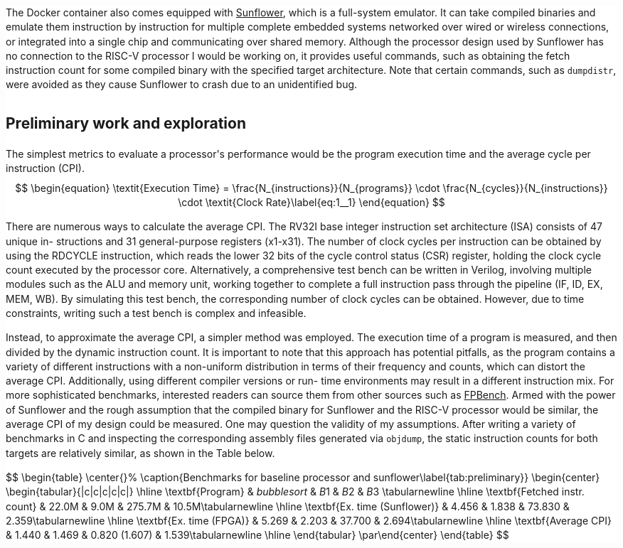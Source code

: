 The Docker container also comes equipped with [Sunflower](https://github.com/physical-computation/sunflower-embedded-system-emulator), which is a full-system emulator. It can take compiled binaries and emulate them instruction by instruction for multiple complete embedded systems networked over wired or wireless connections, or integrated into a single chip and communicating over shared memory. Although the processor design used by Sunflower has no connection to the RISC-V processor I would be working on, it provides useful commands, such as obtaining the fetch instruction count for some compiled binary with the specified target architecture. Note that certain commands, such as `dumpdistr`, were avoided as they cause Sunflower to crash due to an unidentified bug.


## Preliminary work and exploration

The simplest metrics to evaluate a processor's performance would be the program execution time and the average cycle per instruction (CPI).
$$
\begin{equation}
\textit{Execution Time} = \frac{N_{instructions}}{N_{programs}} \cdot \frac{N_{cycles}}{N_{instructions}} \cdot \textit{Clock Rate}\label{eq:1__1}  
\end{equation}
$$

There are numerous ways to calculate the average CPI. The RV32I base integer instruction set architecture (ISA) consists of 47 unique in- structions and 31 general-purpose registers (x1-x31). The number of clock cycles per instruction can be obtained by using the RDCYCLE instruction, which reads the lower 32 bits of the cycle control status (CSR) register, holding the clock cycle count executed by the processor core. Alternatively, a comprehensive test bench can be written in Verilog, involving multiple modules such as the ALU and memory unit, working together to complete a full instruction pass through the pipeline (IF, ID, EX, MEM, WB). By simulating this test bench, the corresponding number of clock cycles can be obtained. However, due to time constraints, writing such a test bench is complex and infeasible.

Instead, to approximate the average CPI, a simpler method was employed. The execution time of a program is measured, and then divided by the dynamic instruction count. It is important to note that this approach has potential pitfalls, as the program contains a variety of different instructions with a non-uniform distribution in terms of their frequency and counts, which can distort the average CPI. Additionally, using different compiler versions or run- time environments may result in a different instruction mix. For more sophisticated benchmarks, interested readers can source them from other sources such as [FPBench](http://fpbench.org). Armed with the power of Sunflower and the rough assumption that the compiled binary for Sunflower and the RISC-V processor would be similar, the average CPI of my design could be measured. One may question the validity of my assumptions. After writing a variety of benchmarks in C and inspecting the corresponding assembly files generated via `objdump`, the static instruction counts for both targets are relatively similar, as shown in the Table below.

$$
\begin{table}
\center{}%
\caption{Benchmarks for baseline processor and sunflower\label{tab:preliminary}}
\begin{center}
\begin{tabular}{|c|c|c|c|c|}
\hline 
\textbf{Program} & $bubblesort$ & $B1$  & $B2$ & $B3$ \tabularnewline
\hline 
\textbf{Fetched instr. count} & 22.0M  & 9.0M & 275.7M & 10.5M\tabularnewline
\hline 
\textbf{Ex. time (Sunflower)} & 4.456  & 1.838 & 73.830 & 2.359\tabularnewline
\hline 
\textbf{Ex. time (FPGA)} & 5.269  & 2.203 & 37.700 & 2.694\tabularnewline
\hline 
\textbf{Average CPI} & 1.440  & 1.469 & 0.820 (1.607) & 1.539\tabularnewline
\hline
\end{tabular} 
\par\end{center}
\end{table}
$$
